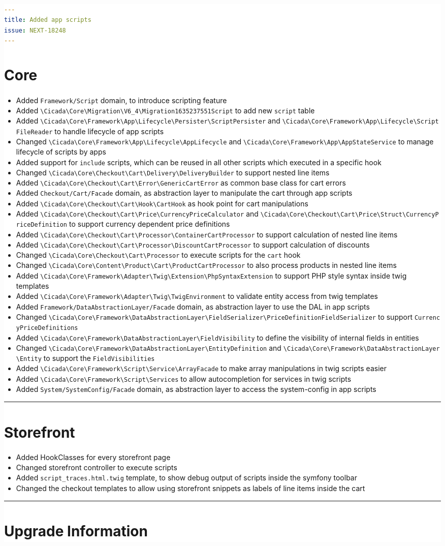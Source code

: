 ```yaml
---
title: Added app scripts
issue: NEXT-18248
---
```

# Core
* Added `Framework/Script` domain, to introduce scripting feature
* Added `\Cicada\Core\Migration\V6_4\Migration1635237551Script` to add new `script` table
* Added `\Cicada\Core\Framework\App\Lifecycle\Persister\ScriptPersister` and `\Cicada\Core\Framework\App\Lifecycle\ScriptFileReader` to handle lifecycle of app scripts
* Changed `\Cicada\Core\Framework\App\Lifecycle\AppLifecycle` and `\Cicada\Core\Framework\App\AppStateService` to manage lifecycle of scripts by apps
* Added support for `include` scripts, which can be reused in all other scripts which executed in a specific hook 
* Changed `\Cicada\Core\Checkout\Cart\Delivery\DeliveryBuilder` to support nested line items
* Added `\Cicada\Core\Checkout\Cart\Error\GenericCartError` as common base class for cart errors
* Added `Checkout/Cart/Facade` domain, as abstraction layer to manipulate the cart through app scripts
* Added `\Cicada\Core\Checkout\Cart\Hook\CartHook` as hook point for cart manipulations
* Added `\Cicada\Core\Checkout\Cart\Price\CurrencyPriceCalculator` and `\Cicada\Core\Checkout\Cart\Price\Struct\CurrencyPriceDefinition` to support currency dependent price definitions
* Added `\Cicada\Core\Checkout\Cart\Processor\ContainerCartProcessor` to support calculation of nested line items
* Added `\Cicada\Core\Checkout\Cart\Processor\DiscountCartProcessor` to support calculation of discounts
* Changed `\Cicada\Core\Checkout\Cart\Processor` to execute scripts for the `cart` hook
* Changed `\Cicada\Core\Content\Product\Cart\ProductCartProcessor` to also process products in nested line items
* Added `\Cicada\Core\Framework\Adapter\Twig\Extension\PhpSyntaxExtension` to support PHP style syntax inside twig templates
* Added `\Cicada\Core\Framework\Adapter\Twig\TwigEnvironment` to validate entity access from twig templates
* Added `Framework/DataAbstractionLayer/Facade` domain, as abstraction layer to use the DAL in app scripts
* Changed `\Cicada\Core\Framework\DataAbstractionLayer\FieldSerializer\PriceDefinitionFieldSerializer` to support `CurrencyPriceDefinitions`
* Added `\Cicada\Core\Framework\DataAbstractionLayer\FieldVisibility` to define the visibility of internal fields in entities
* Changed `\Cicada\Core\Framework\DataAbstractionLayer\EntityDefinition` and `\Cicada\Core\Framework\DataAbstractionLayer\Entity` to support the `FieldVisibilities`
* Added `\Cicada\Core\Framework\Script\Service\ArrayFacade` to make array manipulations in twig scripts easier
* Added `\Cicada\Core\Framework\Script\Services` to allow autocompletion for services in twig scripts
* Added `System/SystemConfig/Facade` domain, as abstraction layer to access the system-config in app scripts
___
# Storefront
* Added HookClasses for every storefront page
* Changed storefront controller to execute scripts
* Added `script_traces.html.twig` template, to show debug output of scripts inside the symfony toolbar
* Changed the checkout templates to allow using storefront snippets as labels of line items inside the cart
___
# Upgrade Information